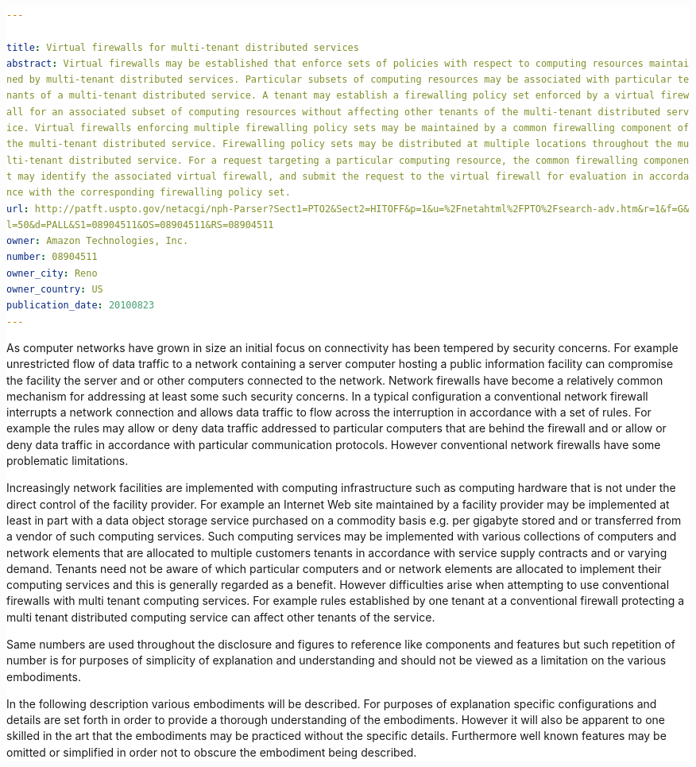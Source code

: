 ```yaml
---

title: Virtual firewalls for multi-tenant distributed services
abstract: Virtual firewalls may be established that enforce sets of policies with respect to computing resources maintained by multi-tenant distributed services. Particular subsets of computing resources may be associated with particular tenants of a multi-tenant distributed service. A tenant may establish a firewalling policy set enforced by a virtual firewall for an associated subset of computing resources without affecting other tenants of the multi-tenant distributed service. Virtual firewalls enforcing multiple firewalling policy sets may be maintained by a common firewalling component of the multi-tenant distributed service. Firewalling policy sets may be distributed at multiple locations throughout the multi-tenant distributed service. For a request targeting a particular computing resource, the common firewalling component may identify the associated virtual firewall, and submit the request to the virtual firewall for evaluation in accordance with the corresponding firewalling policy set.
url: http://patft.uspto.gov/netacgi/nph-Parser?Sect1=PTO2&Sect2=HITOFF&p=1&u=%2Fnetahtml%2FPTO%2Fsearch-adv.htm&r=1&f=G&l=50&d=PALL&S1=08904511&OS=08904511&RS=08904511
owner: Amazon Technologies, Inc.
number: 08904511
owner_city: Reno
owner_country: US
publication_date: 20100823
---
```

As computer networks have grown in size an initial focus on connectivity has been tempered by security concerns. For example unrestricted flow of data traffic to a network containing a server computer hosting a public information facility can compromise the facility the server and or other computers connected to the network. Network firewalls have become a relatively common mechanism for addressing at least some such security concerns. In a typical configuration a conventional network firewall interrupts a network connection and allows data traffic to flow across the interruption in accordance with a set of rules. For example the rules may allow or deny data traffic addressed to particular computers that are behind the firewall and or allow or deny data traffic in accordance with particular communication protocols. However conventional network firewalls have some problematic limitations.

Increasingly network facilities are implemented with computing infrastructure such as computing hardware that is not under the direct control of the facility provider. For example an Internet Web site maintained by a facility provider may be implemented at least in part with a data object storage service purchased on a commodity basis e.g. per gigabyte stored and or transferred from a vendor of such computing services. Such computing services may be implemented with various collections of computers and network elements that are allocated to multiple customers tenants in accordance with service supply contracts and or varying demand. Tenants need not be aware of which particular computers and or network elements are allocated to implement their computing services and this is generally regarded as a benefit. However difficulties arise when attempting to use conventional firewalls with multi tenant computing services. For example rules established by one tenant at a conventional firewall protecting a multi tenant distributed computing service can affect other tenants of the service.

Same numbers are used throughout the disclosure and figures to reference like components and features but such repetition of number is for purposes of simplicity of explanation and understanding and should not be viewed as a limitation on the various embodiments.

In the following description various embodiments will be described. For purposes of explanation specific configurations and details are set forth in order to provide a thorough understanding of the embodiments. However it will also be apparent to one skilled in the art that the embodiments may be practiced without the specific details. Furthermore well known features may be omitted or simplified in order not to obscure the embodiment being described.
